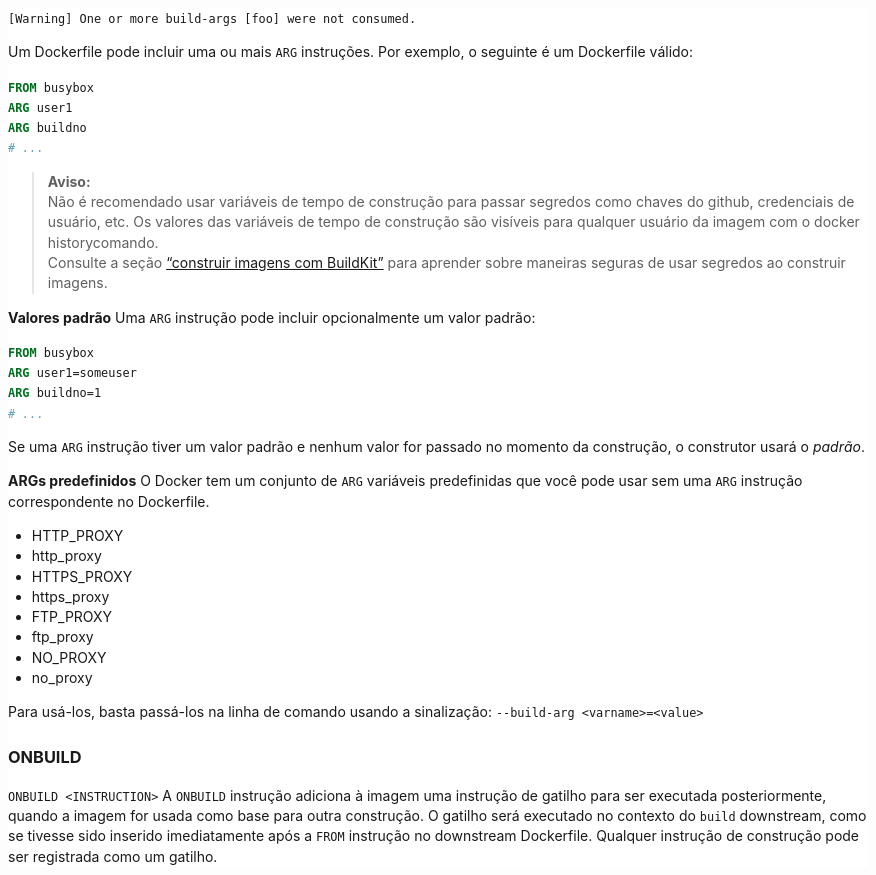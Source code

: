 ```CMD
[Warning] One or more build-args [foo] were not consumed.
```
Um Dockerfile pode incluir uma ou mais `ARG` instruções. Por exemplo, o seguinte é um Dockerfile válido:
```DOCKERFILE
FROM busybox
ARG user1
ARG buildno
# ...
```

> **Aviso:**      
> Não é recomendado usar variáveis de tempo de construção para passar segredos como chaves do github, credenciais de usuário, etc. Os valores das variáveis de tempo de construção são visíveis para qualquer usuário da imagem com o docker historycomando.  
>Consulte a seção [“construir imagens com BuildKit”](https://docs.docker.com/develop/develop-images/build_enhancements/#new-docker-build-secret-information) para aprender sobre maneiras seguras de usar segredos ao construir imagens.

**Valores padrão** 
Uma `ARG` instrução pode incluir opcionalmente um valor padrão:
```DOCKERFILE
FROM busybox
ARG user1=someuser
ARG buildno=1
# ...
```
Se uma `ARG` instrução tiver um valor padrão e nenhum valor for passado no momento da construção, o construtor usará o *padrão*.

**ARGs predefinidos** 
O Docker tem um conjunto de `ARG` variáveis predefinidas que você pode usar sem uma `ARG` instrução correspondente no Dockerfile.
- HTTP_PROXY
- http_proxy
- HTTPS_PROXY
- https_proxy
- FTP_PROXY
- ftp_proxy
- NO_PROXY
- no_proxy

Para usá-los, basta passá-los na linha de comando usando a sinalização:
`--build-arg <varname>=<value>`

### ONBUILD   
`ONBUILD <INSTRUCTION>`
A `ONBUILD` instrução adiciona à imagem uma instrução de gatilho para ser executada posteriormente, quando a imagem for usada como base para outra construção. O gatilho será executado no contexto do `build` downstream, como se tivesse sido inserido imediatamente após a `FROM` instrução no downstream Dockerfile.
Qualquer instrução de construção pode ser registrada como um gatilho.
